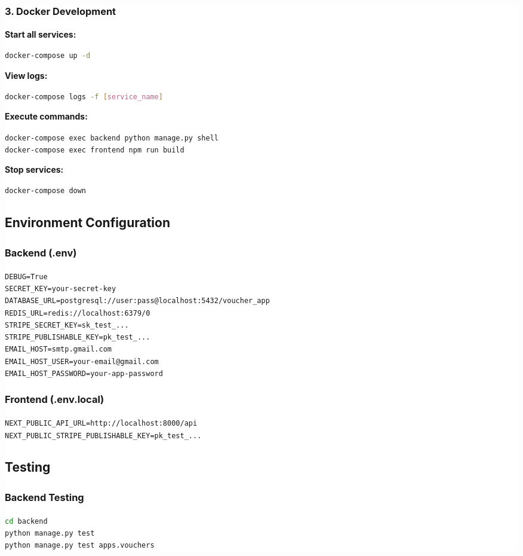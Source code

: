 ### 3. Docker Development

**Start all services:**
```bash
docker-compose up -d
```

**View logs:**
```bash
docker-compose logs -f [service_name]
```

**Execute commands:**
```bash
docker-compose exec backend python manage.py shell
docker-compose exec frontend npm run build
```

**Stop services:**
```bash
docker-compose down
```

## Environment Configuration

### Backend (.env)
```env
DEBUG=True
SECRET_KEY=your-secret-key
DATABASE_URL=postgresql://user:pass@localhost:5432/voucher_app
REDIS_URL=redis://localhost:6379/0
STRIPE_SECRET_KEY=sk_test_...
STRIPE_PUBLISHABLE_KEY=pk_test_...
EMAIL_HOST=smtp.gmail.com
EMAIL_HOST_USER=your-email@gmail.com
EMAIL_HOST_PASSWORD=your-app-password
```

### Frontend (.env.local)
```env
NEXT_PUBLIC_API_URL=http://localhost:8000/api
NEXT_PUBLIC_STRIPE_PUBLISHABLE_KEY=pk_test_...
```

## Testing

### Backend Testing
```bash
cd backend
python manage.py test
python manage.py test apps.vouchers
```
